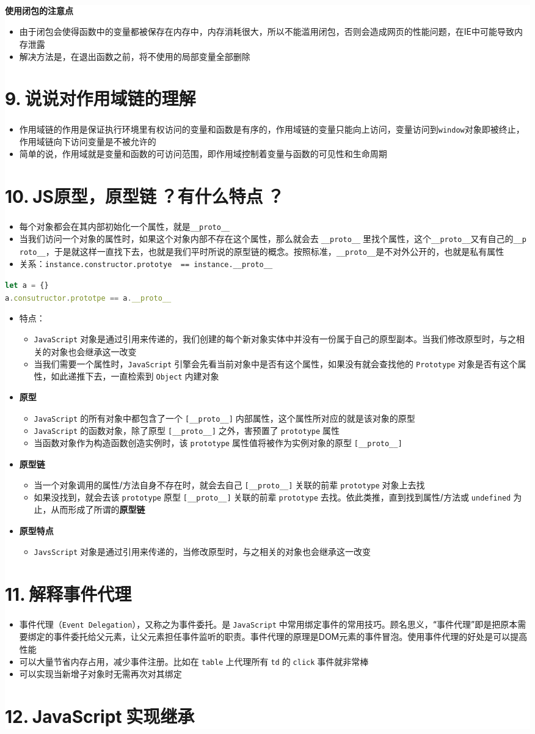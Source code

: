 **使用闭包的注意点**

- 由于闭包会使得函数中的变量都被保存在内存中，内存消耗很大，所以不能滥用闭包，否则会造成网页的性能问题，在IE中可能导致内存泄露
- 解决方法是，在退出函数之前，将不使用的局部变量全部删除



# 9. 说说对作用域链的理解

- 作用域链的作用是保证执行环境里有权访问的变量和函数是有序的，作用域链的变量只能向上访问，变量访问到`window`对象即被终止，作用域链向下访问变量是不被允许的
- 简单的说，作用域就是变量和函数的可访问范围，即作用域控制着变量与函数的可见性和生命周期



# 10. JS原型，原型链 ？有什么特点 ？

- 每个对象都会在其内部初始化一个属性，就是`__proto__ `
- 当我们访问一个对象的属性时，如果这个对象内部不存在这个属性，那么就会去 `__proto__` 里找个属性，这个`__proto__`又有自己的`__proto__`，于是就这样一直找下去，也就是我们平时所说的原型链的概念。按照标准，`__proto__`是不对外公开的，也就是私有属性
- 关系：`instance.constructor.prototye  == instance.__proto__`

~~~js
let a = {}
a.consutructor.prototpe == a.__proto__
~~~

- 特点：
  - `JavaScript` 对象是通过引用来传递的，我们创建的每个新对象实体中并没有一份属于自己的原型副本。当我们修改原型时，与之相关的对象也会继承这一改变
  - 当我们需要一个属性时，`JavaScript` 引擎会先看当前对象中是否有这个属性，如果没有就会查找他的 `Prototype` 对象是否有这个属性，如此递推下去，一直检索到 `Object` 内建对象 

- **原型**
  - `JavaScript` 的所有对象中都包含了一个 `[__proto__]` 内部属性，这个属性所对应的就是该对象的原型
  - `JavaScript` 的函数对象，除了原型 `[__proto__]` 之外，害预置了 `prototype` 属性
  - 当函数对象作为构造函数创造实例时，该 `prototype` 属性值将被作为实例对象的原型 `[__proto__]`
- **原型链**
  - 当一个对象调用的属性/方法自身不存在时，就会去自己 `[__proto__]` 关联的前辈 `prototype` 对象上去找
  - 如果没找到，就会去该 `prototype` 原型 `[__proto__]` 关联的前辈 `prototype` 去找。依此类推，直到找到属性/方法或 `undefined` 为止，从而形成了所谓的**原型链**
- **原型特点**
  - `JavsScript` 对象是通过引用来传递的，当修改原型时，与之相关的对象也会继承这一改变



# 11. 解释事件代理

- 事件代理（`Event Delegation`），又称之为事件委托。是 `JavaScript` 中常用绑定事件的常用技巧。顾名思义，“事件代理”即是把原本需要绑定的事件委托给父元素，让父元素担任事件监听的职责。事件代理的原理是DOM元素的事件冒泡。使用事件代理的好处是可以提高性能
- 可以大量节省内存占用，减少事件注册。比如在 `table` 上代理所有 `td` 的 `click` 事件就非常棒
- 可以实现当新增子对象时无需再次对其绑定



# 12. JavaScript 实现继承
